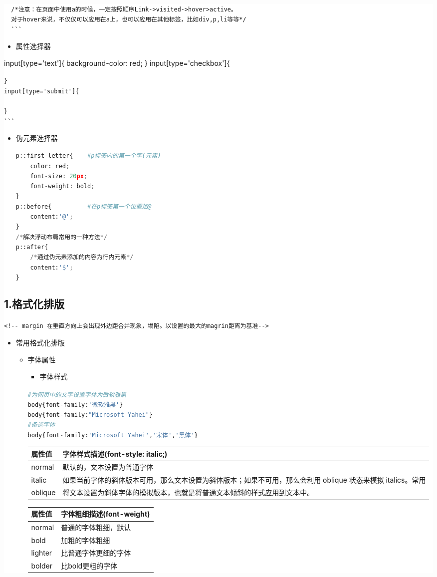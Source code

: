       /*注意：在页面中使用a的时候，一定按照顺序Link->visited->hover>active。
      对于hover来说，不仅仅可以应用在a上，也可以应用在其他标签，比如div,p,li等等*/
      ```

  - 属性选择器

    ```
  input[type='text']{
        background-color: red;
  }
    input[type='checkbox']{
  
    }
    input[type='submit']{
    
    }
    ```
  
  - 伪元素选择器
  
    ```python
  	p::first-letter{	#p标签内的第一个字(元素)
        color: red;
        font-size: 20px;
        font-weight: bold;
    }
    p::before{			#在p标签第一个位置加@
        content:'@';		
    }
    /*解决浮动布局常用的一种方法*/
    p::after{
        /*通过伪元素添加的内容为行内元素*/
        content:'$';
    }
    ```

## 1.格式化排版

```<!-- margin 在垂直方向上会出现外边距合并现象，塌陷。以设置的最大的magrin距离为基准-->```

- 常用格式化排版

  - 字体属性

    - 字体样式

    ```python
    #为网页中的文字设置字体为微软雅黑
    body{font-family:'微软雅黑'}
    body{font-family:"Microsoft Yahei"}
    #备选字体
    body{font-family:'Microsoft Yahei','宋体','黑体'}
    ```

    | 属性值  | 字体样式描述(font-style: italic;)                            |
    | ------- | ------------------------------------------------------------ |
    | normal  | 默认的，文本设置为普通字体                                   |
    | italic  | 如果当前字体的斜体版本可用，那么文本设置为斜体版本；如果不可用，那么会利用 oblique 状态来模拟 italics。常用 |
    | oblique | 将文本设置为斜体字体的模拟版本，也就是将普通文本倾斜的样式应用到文本中。 |

    | 属性值  | **字体粗细**描述(font-weight) |
    | ------- | ----------------------------- |
    | normal  | 普通的字体粗细，默认          |
    | bold    | 加粗的字体粗细                |
    | lighter | 比普通字体更细的字体          |
    | bolder  | 比bold更粗的字体              |
```